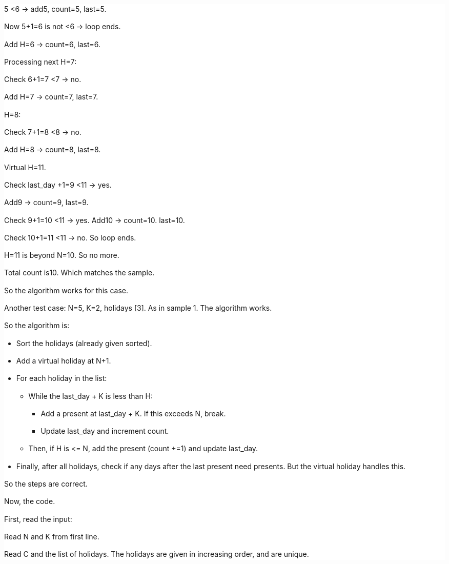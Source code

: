 5 <6 → add5, count=5, last=5.

Now 5+1=6 is not <6 → loop ends.

Add H=6 → count=6, last=6.

Processing next H=7:

Check 6+1=7 <7 → no.

Add H=7 → count=7, last=7.

H=8:

Check 7+1=8 <8 → no.

Add H=8 → count=8, last=8.

Virtual H=11.

Check last_day +1=9 <11 → yes.

Add9 → count=9, last=9.

Check 9+1=10 <11 → yes. Add10 → count=10. last=10.

Check 10+1=11 <11 → no. So loop ends.

H=11 is beyond N=10. So no more.

Total count is10. Which matches the sample.

So the algorithm works for this case.

Another test case: N=5, K=2, holidays [3]. As in sample 1. The algorithm works.

So the algorithm is:

- Sort the holidays (already given sorted).

- Add a virtual holiday at N+1.

- For each holiday in the list:

   - While the last_day + K is less than H:

       - Add a present at last_day + K. If this exceeds N, break.

       - Update last_day and increment count.

   - Then, if H is <= N, add the present (count +=1) and update last_day.

- Finally, after all holidays, check if any days after the last present need presents. But the virtual holiday handles this.

So the steps are correct.

Now, the code.

First, read the input:

Read N and K from first line.

Read C and the list of holidays. The holidays are given in increasing order, and are unique.
